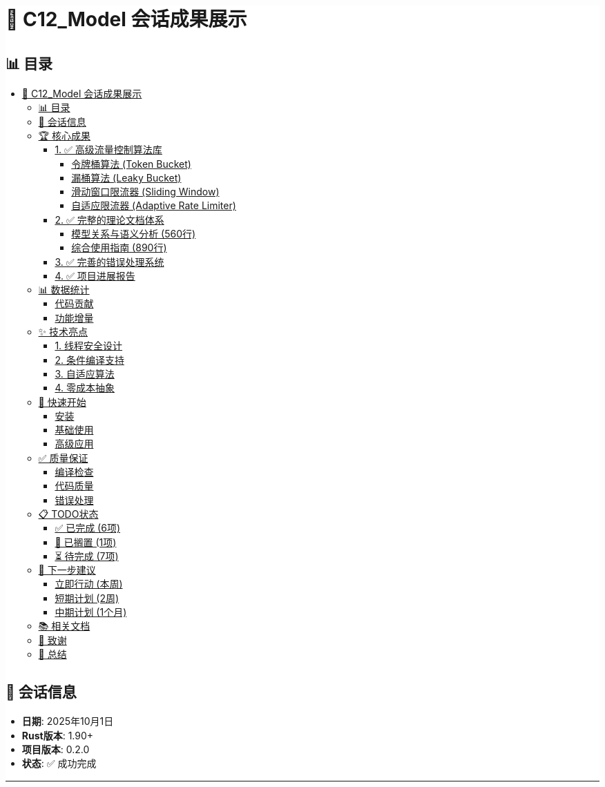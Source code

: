 ﻿# 🎉 C12_Model 会话成果展示

## 📊 目录

- [🎉 C12\_Model 会话成果展示](#-c12_model-会话成果展示)
  - [📊 目录](#-目录)
  - [📅 会话信息](#-会话信息)
  - [🏆 核心成果](#-核心成果)
    - [1. ✅ 高级流量控制算法库](#1--高级流量控制算法库)
      - [令牌桶算法 (Token Bucket)](#令牌桶算法-token-bucket)
      - [漏桶算法 (Leaky Bucket)](#漏桶算法-leaky-bucket)
      - [滑动窗口限流器 (Sliding Window)](#滑动窗口限流器-sliding-window)
      - [自适应限流器 (Adaptive Rate Limiter)](#自适应限流器-adaptive-rate-limiter)
    - [2. ✅ 完整的理论文档体系](#2--完整的理论文档体系)
      - [模型关系与语义分析 (560行)](#模型关系与语义分析-560行)
      - [综合使用指南 (890行)](#综合使用指南-890行)
    - [3. ✅ 完善的错误处理系统](#3--完善的错误处理系统)
    - [4. ✅ 项目进展报告](#4--项目进展报告)
  - [📊 数据统计](#-数据统计)
    - [代码贡献](#代码贡献)
    - [功能增量](#功能增量)
  - [✨ 技术亮点](#-技术亮点)
    - [1. 线程安全设计](#1-线程安全设计)
    - [2. 条件编译支持](#2-条件编译支持)
    - [3. 自适应算法](#3-自适应算法)
    - [4. 零成本抽象](#4-零成本抽象)
  - [🚀 快速开始](#-快速开始)
    - [安装](#安装)
    - [基础使用](#基础使用)
    - [高级应用](#高级应用)
  - [✅ 质量保证](#-质量保证)
    - [编译检查](#编译检查)
    - [代码质量](#代码质量)
    - [错误处理](#错误处理)
  - [📋 TODO状态](#-todo状态)
    - [✅ 已完成 (6项)](#-已完成-6项)
    - [🔄 已搁置 (1项)](#-已搁置-1项)
    - [⏳ 待完成 (7项)](#-待完成-7项)
  - [🎯 下一步建议](#-下一步建议)
    - [立即行动 (本周)](#立即行动-本周)
    - [短期计划 (2周)](#短期计划-2周)
    - [中期计划 (1个月)](#中期计划-1个月)
  - [📚 相关文档](#-相关文档)
  - [🙏 致谢](#-致谢)
  - [📝 总结](#-总结)

## 📅 会话信息

- **日期**: 2025年10月1日
- **Rust版本**: 1.90+
- **项目版本**: 0.2.0
- **状态**: ✅ 成功完成

---